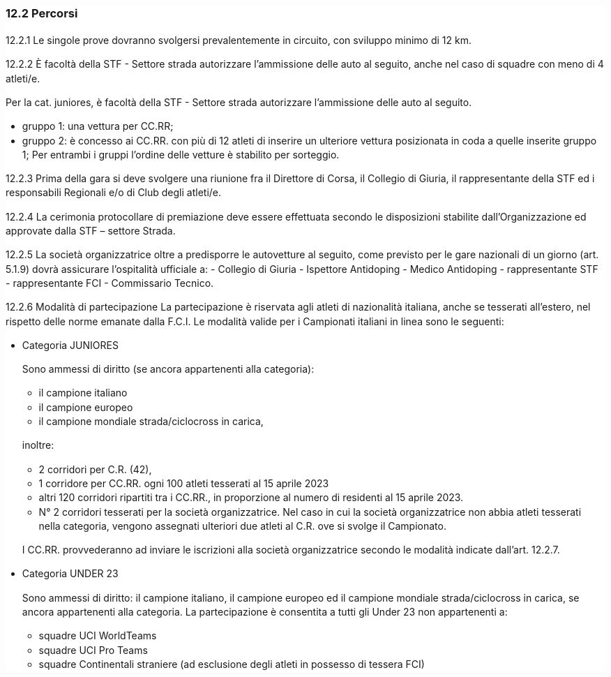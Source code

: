 ### 12.2 Percorsi
12.2.1 Le singole prove dovranno svolgersi prevalentemente in circuito, con sviluppo minimo di 12 km.

12.2.2 È facoltà della STF - Settore strada autorizzare l’ammissione delle auto al seguito, anche nel caso di squadre con meno di 4 atleti/e.

Per la cat. juniores, è facoltà della STF - Settore strada autorizzare l’ammissione delle auto al seguito.
- gruppo 1: una vettura per CC.RR; 
- gruppo 2: è concesso ai CC.RR. con più di 12 atleti di inserire un ulteriore vettura posizionata in coda a quelle inserite gruppo 1; Per entrambi i gruppi l’ordine delle vetture è stabilito per sorteggio.

12.2.3 Prima della gara si deve svolgere una riunione fra il Direttore di Corsa, il Collegio di Giuria, il rappresentante della STF ed i responsabili Regionali e/o di Club degli atleti/e.

12.2.4 La cerimonia protocollare di premiazione deve essere effettuata secondo le disposizioni stabilite dall’Organizzazione ed approvate dalla STF – settore Strada.

12.2.5 La società organizzatrice oltre a predisporre le autovetture al seguito, come previsto per le gare nazionali di un giorno (art. 5.1.9) dovrà assicurare l’ospitalità ufficiale a: - Collegio di Giuria - Ispettore Antidoping - Medico Antidoping - rappresentante STF - rappresentante FCI - Commissario Tecnico.

12.2.6 Modalità di partecipazione
La partecipazione è riservata agli atleti di nazionalità italiana, anche se tesserati all’estero, nel rispetto delle norme emanate dalla F.C.I. Le modalità valide per i Campionati italiani in linea sono le seguenti:

- Categoria JUNIORES
    
    Sono ammessi di diritto (se ancora appartenenti alla categoria):

    - il campione italiano 
    - il campione europeo 
    - il campione mondiale strada/ciclocross in carica, 
    
    inoltre: 
    - 2 corridori per C.R. (42), 
    - 1 corridore per CC.RR. ogni 100 atleti tesserati al 15 aprile 2023 
    - altri 120 corridori ripartiti tra i CC.RR., in proporzione al numero di residenti al 15 aprile 2023. 
    - N° 2 corridori tesserati per la società organizzatrice. Nel caso in cui la società organizzatrice non abbia atleti tesserati nella categoria, vengono assegnati ulteriori due atleti al C.R. ove si svolge il Campionato.

    I CC.RR. provvederanno ad inviare le iscrizioni alla società organizzatrice secondo le modalità indicate dall’art. 12.2.7.

- Categoria UNDER 23

    Sono ammessi di diritto: il campione italiano, il campione europeo ed il campione mondiale strada/ciclocross in carica, se ancora appartenenti alla categoria. La partecipazione è consentita a tutti gli Under 23 non appartenenti a:

    - squadre UCI WorldTeams
    - squadre UCI Pro Teams
    - squadre Continentali straniere (ad esclusione degli atleti in possesso di tessera FCI)
